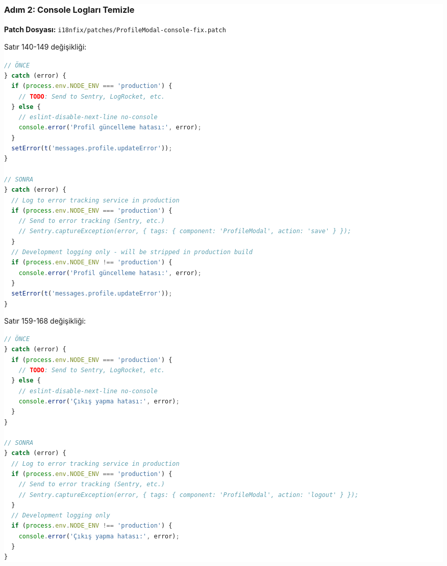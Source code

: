 ### Adım 2: Console Logları Temizle

**Patch Dosyası:** `i18nfix/patches/ProfileModal-console-fix.patch`

Satır 140-149 değişikliği:
```typescript
// ÖNCE
} catch (error) {
  if (process.env.NODE_ENV === 'production') {
    // TODO: Send to Sentry, LogRocket, etc.
  } else {
    // eslint-disable-next-line no-console
    console.error('Profil güncelleme hatası:', error);
  }
  setError(t('messages.profile.updateError'));
}

// SONRA
} catch (error) {
  // Log to error tracking service in production
  if (process.env.NODE_ENV === 'production') {
    // Send to error tracking (Sentry, etc.)
    // Sentry.captureException(error, { tags: { component: 'ProfileModal', action: 'save' } });
  }
  // Development logging only - will be stripped in production build
  if (process.env.NODE_ENV !== 'production') {
    console.error('Profil güncelleme hatası:', error);
  }
  setError(t('messages.profile.updateError'));
}
```

Satır 159-168 değişikliği:
```typescript
// ÖNCE
} catch (error) {
  if (process.env.NODE_ENV === 'production') {
    // TODO: Send to Sentry, LogRocket, etc.
  } else {
    // eslint-disable-next-line no-console
    console.error('Çıkış yapma hatası:', error);
  }
}

// SONRA
} catch (error) {
  // Log to error tracking service in production
  if (process.env.NODE_ENV === 'production') {
    // Send to error tracking (Sentry, etc.)
    // Sentry.captureException(error, { tags: { component: 'ProfileModal', action: 'logout' } });
  }
  // Development logging only
  if (process.env.NODE_ENV !== 'production') {
    console.error('Çıkış yapma hatası:', error);
  }
}
```
